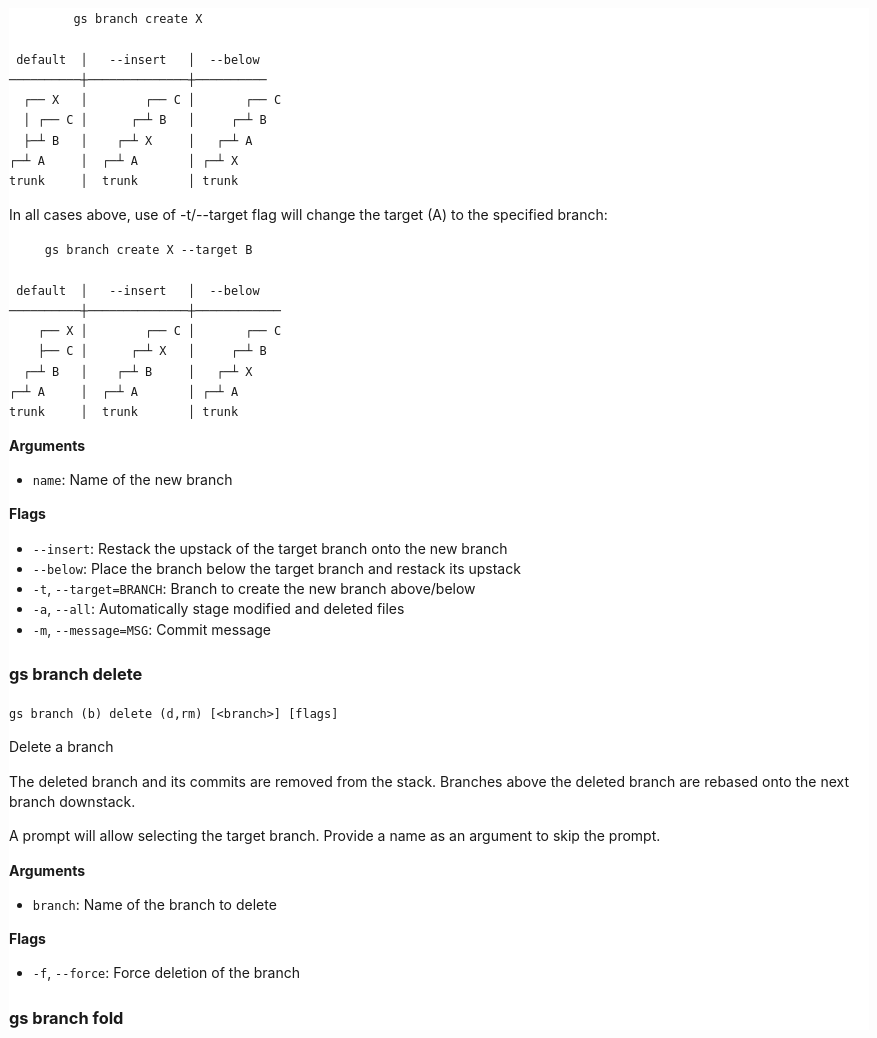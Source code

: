 	         gs branch create X

	 default  │   --insert   │  --below
	──────────┼──────────────┼──────────
	  ┌── X   │        ┌── C │       ┌── C
	  │ ┌── C │      ┌─┴ B   │     ┌─┴ B
	  ├─┴ B   │    ┌─┴ X     │   ┌─┴ A
	┌─┴ A     │  ┌─┴ A       │ ┌─┴ X
	trunk     │  trunk       │ trunk

In all cases above, use of -t/--target flag will change the
target (A) to the specified branch:

	     gs branch create X --target B

	 default  │   --insert   │  --below
	──────────┼──────────────┼────────────
	    ┌── X │        ┌── C │       ┌── C
	    ├── C │      ┌─┴ X   │     ┌─┴ B
	  ┌─┴ B   │    ┌─┴ B     │   ┌─┴ X
	┌─┴ A     │  ┌─┴ A       │ ┌─┴ A
	trunk     │  trunk       │ trunk

**Arguments**

* `name`: Name of the new branch

**Flags**

* `--insert`: Restack the upstack of the target branch onto the new branch
* `--below`: Place the branch below the target branch and restack its upstack
* `-t`, `--target=BRANCH`: Branch to create the new branch above/below
* `-a`, `--all`: Automatically stage modified and deleted files
* `-m`, `--message=MSG`: Commit message

### gs branch delete

```
gs branch (b) delete (d,rm) [<branch>] [flags]
```

Delete a branch

The deleted branch and its commits are removed from the stack.
Branches above the deleted branch are rebased onto
the next branch downstack.

A prompt will allow selecting the target branch.
Provide a name as an argument to skip the prompt.

**Arguments**

* `branch`: Name of the branch to delete

**Flags**

* `-f`, `--force`: Force deletion of the branch

### gs branch fold
